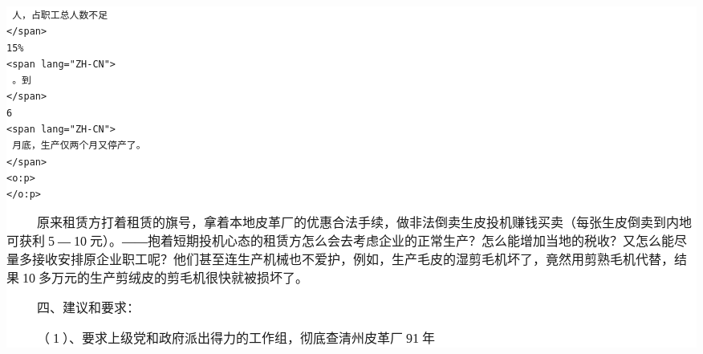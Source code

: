      人，占职工总人数不足
    </span>
    15%
    <span lang="ZH-CN">
     。到
    </span>
    6
    <span lang="ZH-CN">
     月底，生产仅两个月又停产了。
    </span>
    <o:p>
    </o:p>
   </font>
  </span>
 </p>
 <p class="MsoNormal" style="text-indent:28.5pt">
  <font size="3">
   <span lang="ZH-CN" style="font-family: 宋体;">
    原来租赁方打着租赁的旗号，拿着本地皮革厂的优惠合法手续，做非法倒卖生皮投机赚钱买卖（每张生皮倒卖到内地可获利
   </span>
   <span style="font-family: 宋体;">
    5
    <span lang="ZH-CN">
     —
    </span>
    10
    <span lang="ZH-CN">
     元）。——抱着短期投机心态的租赁方怎么会去考虑企业的正常生产？怎么能增加当地的税收？又怎么能尽量多接收安排原企业职工呢？他们甚至连生产机械也不爱护，例如，生产毛皮的湿剪毛机坏了，竟然用剪熟毛机代替，结果
    </span>
    10
    <span lang="ZH-CN">
     多万元的生产剪绒皮的剪毛机很快就被损坏了。
    </span>
    <o:p>
    </o:p>
   </span>
  </font>
 </p>
 <p class="MsoNormal" style="text-indent:28.5pt">
  <font size="3">
   <span lang="ZH-CN" style="font-family: 宋体;">
    四、建议和要求：
   </span>
   <span style="font-family: 宋体;">
    <o:p>
    </o:p>
   </span>
  </font>
 </p>
 <p class="MsoNormal" style="text-indent:28.5pt">
  <font size="3">
   <span lang="ZH-CN" style="font-family: 宋体;">
    （
   </span>
   <span style="font-family: 宋体;">
    1
    <span lang="ZH-CN">
     ）、要求上级党和政府派出得力的工作组，彻底查清州皮革厂
    </span>
    91
    <span lang="ZH-CN">
     年
    </span>